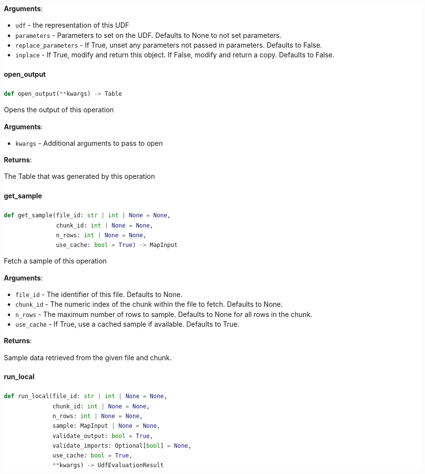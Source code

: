 **Arguments**:

- `udf` - the representation of this UDF
- `parameters` - Parameters to set on the UDF. Defaults to None to not set parameters.
- `replace_parameters` - If True, unset any parameters not passed in parameters. Defaults to False.
- `inplace` - If True, modify and return this object. If False, modify and return a copy. Defaults to False.

#### open\_output

```python
def open_output(**kwargs) -> Table
```

Opens the output of this operation

**Arguments**:

- `kwargs` - Additional arguments to pass to open
  

**Returns**:

  The Table that was generated by this operation

#### get\_sample

```python
def get_sample(file_id: str | int | None = None,
               chunk_id: int | None = None,
               n_rows: int | None = None,
               use_cache: bool = True) -> MapInput
```

Fetch a sample of this operation

**Arguments**:

- `file_id` - The identifier of this file. Defaults to None.
- `chunk_id` - The numeric index of the chunk within the file to fetch. Defaults to None.
- `n_rows` - The maximum number of rows to sample. Defaults to None for all rows in the chunk.
- `use_cache` - If True, use a cached sample if available. Defaults to True.
  

**Returns**:

  
  Sample data retrieved from the given file and chunk.

#### run\_local

```python
def run_local(file_id: str | int | None = None,
              chunk_id: int | None = None,
              n_rows: int | None = None,
              sample: MapInput | None = None,
              validate_output: bool = True,
              validate_imports: Optional[bool] = None,
              use_cache: bool = True,
              **kwargs) -> UdfEvaluationResult
```
